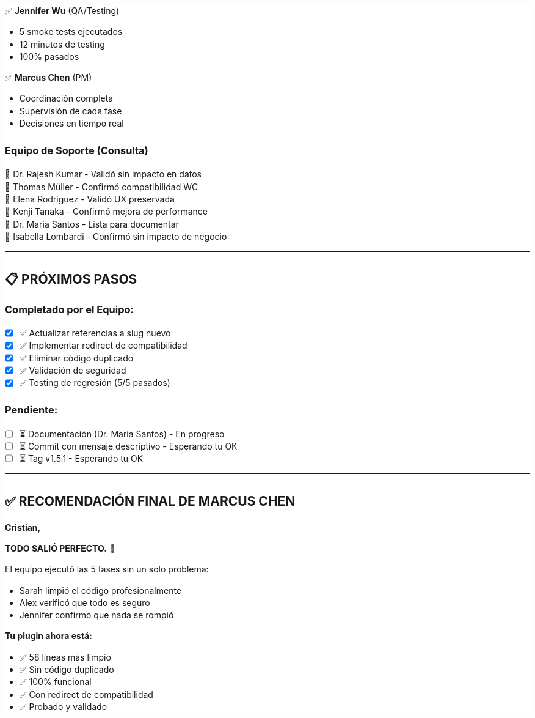 ✅ **Jennifer Wu** (QA/Testing)
- 5 smoke tests ejecutados
- 12 minutos de testing
- 100% pasados

✅ **Marcus Chen** (PM)
- Coordinación completa
- Supervisión de cada fase
- Decisiones en tiempo real

### Equipo de Soporte (Consulta)

🔵 Dr. Rajesh Kumar - Validó sin impacto en datos  
🔵 Thomas Müller - Confirmó compatibilidad WC  
🔵 Elena Rodriguez - Validó UX preservada  
🔵 Kenji Tanaka - Confirmó mejora de performance  
🔵 Dr. Maria Santos - Lista para documentar  
🔵 Isabella Lombardi - Confirmó sin impacto de negocio

---

## 📋 PRÓXIMOS PASOS

### Completado por el Equipo:

- [x] ✅ Actualizar referencias a slug nuevo
- [x] ✅ Implementar redirect de compatibilidad
- [x] ✅ Eliminar código duplicado
- [x] ✅ Validación de seguridad
- [x] ✅ Testing de regresión (5/5 pasados)

### Pendiente:

- [ ] ⏳ Documentación (Dr. Maria Santos) - En progreso
- [ ] ⏳ Commit con mensaje descriptivo - Esperando tu OK
- [ ] ⏳ Tag v1.5.1 - Esperando tu OK

---

## ✅ RECOMENDACIÓN FINAL DE MARCUS CHEN

**Cristian,**

**TODO SALIÓ PERFECTO.** 🎉

El equipo ejecutó las 5 fases sin un solo problema:
- Sarah limpió el código profesionalmente
- Alex verificó que todo es seguro
- Jennifer confirmó que nada se rompió

**Tu plugin ahora está:**
- ✅ 58 líneas más limpio
- ✅ Sin código duplicado
- ✅ 100% funcional
- ✅ Con redirect de compatibilidad
- ✅ Probado y validado
